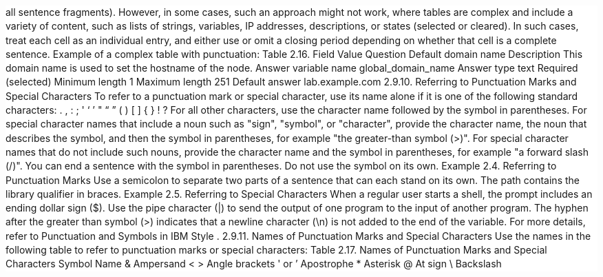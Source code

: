 all sentence fragments). However, in some cases, such an approach might not work, where tables are complex and include a variety of content, such as lists of strings, variables, IP addresses, descriptions, or states (selected or cleared). In such cases, treat each cell as an individual entry, and either use or omit a closing period depending on whether that cell is a complete sentence. Example of a complex table with punctuation: ⁠Table 2.16\. Field Value Question Default domain name Description This domain name is used to set the hostname of the node. Answer variable name global\_domain\_name Answer type text Required (selected) Minimum length 1 Maximum length 251 Default answer lab.example.com ⁠2.9.10\. Referring to Punctuation Marks and Special Characters To refer to a punctuation mark or special character, use its name alone if it is one of the following standard characters: . , : ; ' ‘ ’ " “ ” ( ) \[ \] { } ! ? For all other characters, use the character name followed by the symbol in parentheses. For special character names that include a noun such as "sign", "symbol", or "character", provide the character name, the noun that describes the symbol, and then the symbol in parentheses, for example "the greater-than symbol (>)". For special character names that do not include such nouns, provide the character name and the symbol in parentheses, for example "a forward slash (/)". You can end a sentence with the symbol in parentheses. Do not use the symbol on its own. ⁠Example 2.4\. Referring to Punctuation Marks Use a semicolon to separate two parts of a sentence that can each stand on its own. The path contains the library qualifier in braces. ⁠Example 2.5\. Referring to Special Characters When a regular user starts a shell, the prompt includes an ending dollar sign ($). Use the pipe character (|) to send the output of one program to the input of another program. The hyphen after the greater than symbol (>) indicates that a newline character (\\n) is not added to the end of the variable. For more details, refer to Punctuation and Symbols in IBM Style . ⁠2.9.11\. Names of Punctuation Marks and Special Characters Use the names in the following table to refer to punctuation marks or special characters: ⁠Table 2.17\. Names of Punctuation Marks and Special Characters Symbol Name & Ampersand < > Angle brackets ' or ’ Apostrophe \* Asterisk @ At sign \\ Backslash